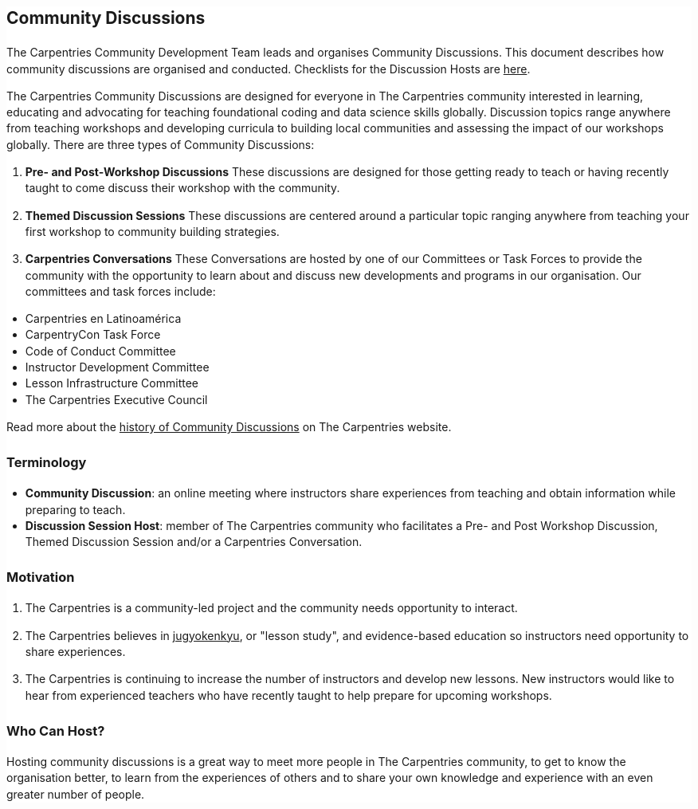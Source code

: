 ## Community Discussions

The Carpentries Community Development Team leads and organises Community Discussions. This document describes how community discussions are organised and conducted.  Checklists for the Discussion Hosts are [here](#checklists-community-discussions).  

The Carpentries Community Discussions are designed for everyone in The Carpentries community interested in learning, educating and advocating for teaching foundational coding and data science skills globally. Discussion topics range anywhere from teaching workshops and developing curricula to building local communities and assessing the impact of our workshops globally. There are three types of Community Discussions:

1. __Pre- and Post-Workshop Discussions__ These discussions are designed for those getting ready to teach or having recently taught to come discuss their workshop with the community.

2. __Themed Discussion Sessions__ These discussions are centered around a particular topic ranging anywhere from teaching your first workshop to community building strategies.

3.	__Carpentries Conversations__ These Conversations are hosted by one of our Committees or Task Forces to provide the community with the opportunity to learn about and discuss new developments and programs in our organisation. Our committees and task forces include:

  - Carpentries en Latinoamérica    
  - CarpentryCon Task Force
  - Code of Conduct Committee    
  - Instructor Development Committee
  - Lesson Infrastructure Committee
  - The Carpentries Executive Council     

Read more about the [history of Community Discussions](https://carpentries.org/community_discussions/) on The Carpentries website.

### Terminology

-   **Community Discussion**: an online meeting where instructors share experiences from teaching and obtain information while preparing to teach.
-   **Discussion Session Host**: member of The Carpentries community who facilitates a Pre- and Post Workshop Discussion, Themed Discussion Session and/or a Carpentries Conversation.

### Motivation

1. The Carpentries is a community-led project and the community needs opportunity to interact.

1. The Carpentries believes in [jugyokenkyu](https://carpentries.github.io/instructor-training/11-practice-teaching/), or "lesson study", and evidence-based education so instructors need opportunity to share experiences.

1. The Carpentries is continuing to increase the number of instructors and develop new lessons. New instructors would like to hear from experienced teachers who have recently taught to help prepare for upcoming workshops.

### Who Can Host?

Hosting community discussions is a great way to meet more people in The Carpentries community, to get to know the organisation better, to learn from the experiences of others and to share your own knowledge and experience with an even greater number of people.
